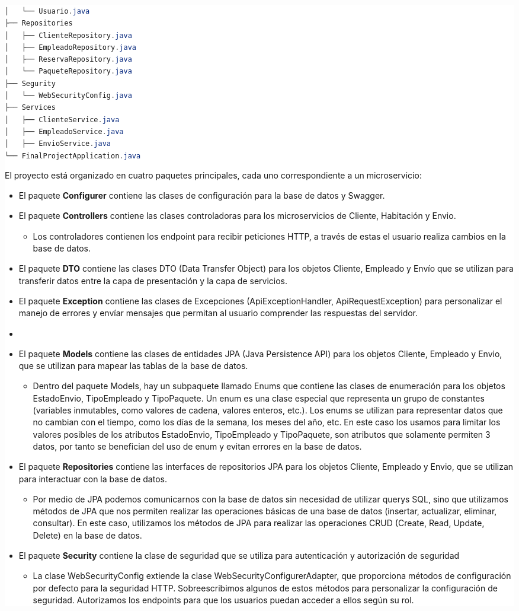 ```java
│   └── Usuario.java
├── Repositories
│   ├── ClienteRepository.java
│   ├── EmpleadoRepository.java
│   ├── ReservaRepository.java
│   └── PaqueteRepository.java
├── Segurity
│   └── WebSecurityConfig.java
├── Services
│   ├── ClienteService.java
│   ├── EmpleadoService.java
│   ├── EnvioService.java
└── FinalProjectApplication.java
```

El proyecto está organizado en cuatro paquetes principales, cada uno correspondiente a un microservicio:

- El paquete **Configurer** contiene las clases de configuración para la base de datos y Swagger.


- El paquete **Controllers** contiene las clases controladoras para los microservicios de Cliente, Habitación y Envio.
    - Los controladores contienen los endpoint para recibir peticiones HTTP, a través de estas el usuario realiza cambios en la base de datos.


- El paquete **DTO** contiene las clases DTO (Data Transfer Object) para los objetos Cliente, Empleado y Envío que se utilizan para transferir datos entre la capa de presentación y la capa de servicios.


- El paquete **Exception** contiene las clases de Excepciones (ApiExceptionHandler, ApiRequestException) para personalizar el manejo de errores y envíar mensajes que permitan al usuario comprender las respuestas del servidor.
-
- El paquete **Models** contiene las clases de entidades JPA (Java Persistence API) para los objetos Cliente, Empleado y Envio, que se utilizan para mapear las tablas de la base de datos.
    - Dentro del paquete Models, hay un subpaquete llamado Enums que contiene las clases de enumeración para los objetos EstadoEnvio, TipoEmpleado y TipoPaquete. Un enum es una clase especial que representa un grupo de constantes (variables inmutables, como valores de cadena, valores enteros, etc.). Los enums se utilizan para representar datos que no cambian con el tiempo, como los días de la semana, los meses del año, etc. En este caso los usamos para limitar los valores posibles de los atributos EstadoEnvio, TipoEmpleado y TipoPaquete, son atributos que solamente permiten 3 datos, por tanto se benefician del uso de enum y evitan errores en la base de datos.


- El paquete **Repositories** contiene las interfaces de repositorios JPA para los objetos Cliente, Empleado y Envio, que se utilizan para interactuar con la base de datos.
    - Por medio de JPA podemos comunicarnos con la base de datos sin necesidad de utilizar querys SQL, sino que utilizamos métodos de JPA que nos permiten realizar las operaciones básicas de una base de datos (insertar, actualizar, eliminar, consultar). En este caso, utilizamos los métodos de JPA para realizar las operaciones CRUD (Create, Read, Update, Delete) en la base de datos.


- El paquete **Security** contiene la clase de seguridad que se utiliza para autenticación y autorización de seguridad
    - La clase WebSecurityConfig extiende la clase WebSecurityConfigurerAdapter, que proporciona métodos de configuración por defecto para la seguridad HTTP. Sobreescribimos algunos de estos métodos para personalizar la configuración de seguridad. Autorizamos los endpoints para que los usuarios puedan acceder a ellos según su rol.
